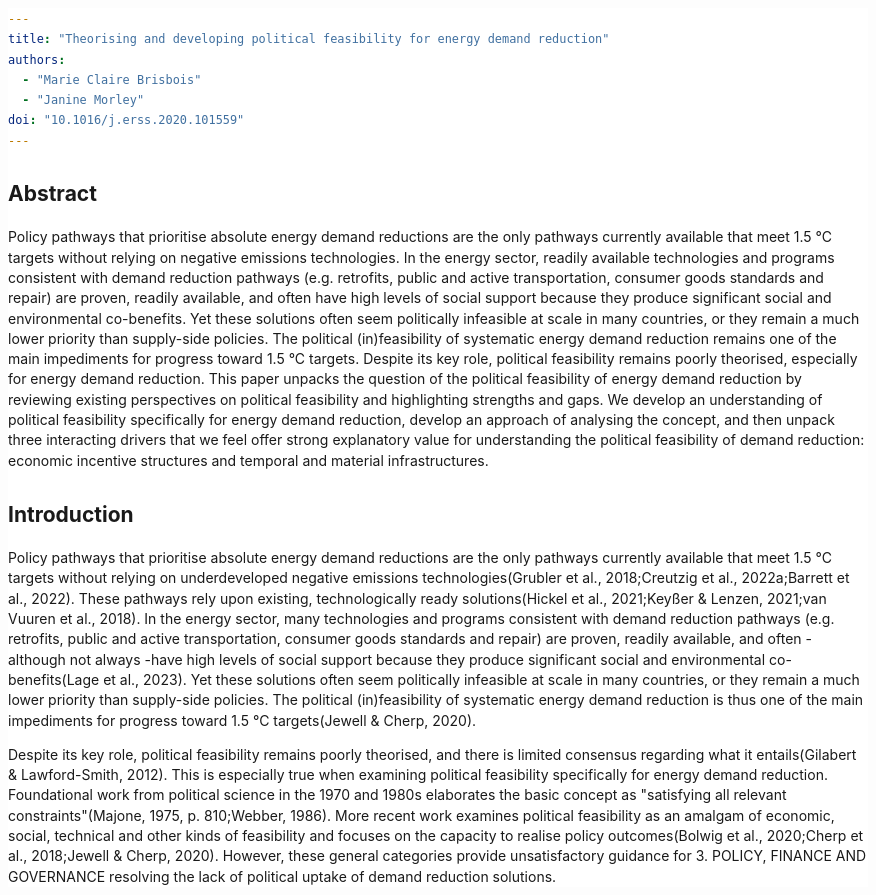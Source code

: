 ```yaml
---
title: "Theorising and developing political feasibility for energy demand reduction"
authors:
  - "Marie Claire Brisbois"
  - "Janine Morley"
doi: "10.1016/j.erss.2020.101559"
---
```


## Abstract

Policy pathways that prioritise absolute energy demand reductions are the only pathways currently available that meet 1.5 °C targets without relying on negative emissions technologies. In the energy sector, readily available technologies and programs consistent with demand reduction pathways (e.g. retrofits, public and active transportation, consumer goods standards and repair) are proven, readily available, and often have high levels of social support because they produce significant social and environmental co-benefits. Yet these solutions often seem politically infeasible at scale in many countries, or they remain a much lower priority than supply-side policies. The political (in)feasibility of systematic energy demand reduction remains one of the main impediments for progress toward 1.5 °C targets.
Despite its key role, political feasibility remains poorly theorised, especially for energy demand reduction. This paper unpacks the question of the political feasibility of energy demand reduction by reviewing existing perspectives on political feasibility and highlighting strengths and gaps. We develop an understanding of political feasibility specifically for energy demand reduction, develop an approach of analysing the concept, and then unpack three interacting drivers that we feel offer strong explanatory value for understanding the political feasibility of demand reduction: economic incentive structures and temporal and material infrastructures.


## Introduction

Policy pathways that prioritise absolute energy demand reductions are the only pathways currently available that meet 1.5 °C targets without relying on underdeveloped negative emissions technologies(Grubler et al., 2018;Creutzig et al., 2022a;Barrett et al., 2022). These pathways rely upon existing, technologically ready solutions(Hickel et al., 2021;Keyßer & Lenzen, 2021;van Vuuren et al., 2018). In the energy sector, many technologies and programs consistent with demand reduction pathways (e.g. retrofits, public and active transportation, consumer goods standards and repair) are proven, readily available, and often -although not always -have high levels of social support because they produce significant social and environmental co-benefits(Lage et al., 2023). Yet these solutions often seem politically infeasible at scale in many countries, or they remain a much lower priority than supply-side policies. The political (in)feasibility of systematic energy demand reduction is thus one of the main impediments for progress toward 1.5 °C targets(Jewell & Cherp, 2020).

Despite its key role, political feasibility remains poorly theorised, and there is limited consensus regarding what it entails(Gilabert & Lawford-Smith, 2012). This is especially true when examining political feasibility specifically for energy demand reduction. Foundational work from political science in the 1970 and 1980s elaborates the basic concept as "satisfying all relevant constraints"(Majone, 1975, p. 810;Webber, 1986). More recent work examines political feasibility as an amalgam of economic, social, technical and other kinds of feasibility and focuses on the capacity to realise policy outcomes(Bolwig et al., 2020;Cherp et al., 2018;Jewell & Cherp, 2020). However, these general categories provide unsatisfactory guidance for 3. POLICY, FINANCE AND GOVERNANCE resolving the lack of political uptake of demand reduction solutions.
